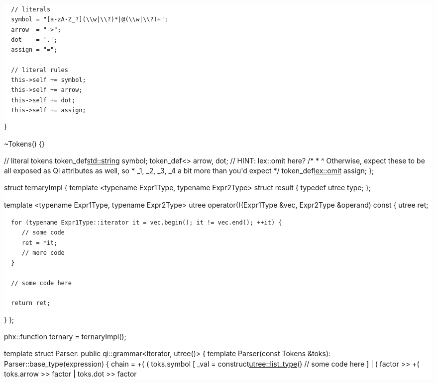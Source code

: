       // literals
      symbol = "[a-zA-Z_?](\\w|\\?)*|@(\\w|\\?)+";
      arrow  = "->";
      dot    = '.';
      assign = "=";

      // literal rules
      this->self += symbol;
      this->self += arrow;
      this->self += dot;
      this->self += assign;
   }

   ~Tokens() {}

   // literal tokens
   token_def<std::string> symbol;
   token_def<> arrow, dot; // HINT: lex::omit here? 
   /*
    * ^ Otherwise, expect these to be all exposed as Qi attributes as well, so
    * _1, _2, _3, _4 a bit more than you'd expect
    */
   token_def<lex::omit> assign;
};

struct ternaryImpl
{
   template <typename Expr1Type, typename Expr2Type>
   struct result { typedef utree type; };

   template <typename Expr1Type, typename Expr2Type>
   utree operator()(Expr1Type &vec, Expr2Type &operand) const {
      utree ret;

      for (typename Expr1Type::iterator it = vec.begin(); it != vec.end(); ++it) {
         // some code
         ret = *it;
         // more code
      }

      // some code here

      return ret;
   }
};

phx::function<ternaryImpl> ternary = ternaryImpl();

template <typename Iterator>
struct Parser: public qi::grammar<Iterator, utree()>
{
    template <typename Tokens>
        Parser(const Tokens &toks):
            Parser::base_type(expression)
    {
        chain = +(
            (
               toks.symbol
               [
                  _val = construct<utree::list_type>()
                  // some code here
               ]
            |  (
                  factor >>
                 +(
                     toks.arrow >> factor
                  |  toks.dot >> factor